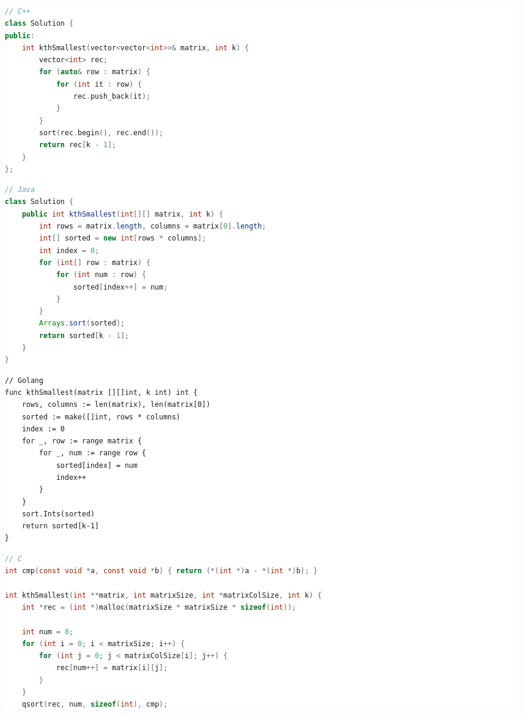 ```c++
// C++
class Solution {
public:
    int kthSmallest(vector<vector<int>>& matrix, int k) {
        vector<int> rec;
        for (auto& row : matrix) {
            for (int it : row) {
                rec.push_back(it);
            }
        }
        sort(rec.begin(), rec.end());
        return rec[k - 1];
    }
};
```

```java
// Java
class Solution {
    public int kthSmallest(int[][] matrix, int k) {
        int rows = matrix.length, columns = matrix[0].length;
        int[] sorted = new int[rows * columns];
        int index = 0;
        for (int[] row : matrix) {
            for (int num : row) {
                sorted[index++] = num;
            }
        }
        Arrays.sort(sorted);
        return sorted[k - 1];
    }
}
```

```golang
// Golang
func kthSmallest(matrix [][]int, k int) int {
    rows, columns := len(matrix), len(matrix[0])
    sorted := make([]int, rows * columns)
    index := 0
    for _, row := range matrix {
        for _, num := range row {
            sorted[index] = num
            index++
        }
    }
    sort.Ints(sorted)
    return sorted[k-1]
}
```

```c
// C
int cmp(const void *a, const void *b) { return (*(int *)a - *(int *)b); }

int kthSmallest(int **matrix, int matrixSize, int *matrixColSize, int k) {
    int *rec = (int *)malloc(matrixSize * matrixSize * sizeof(int));

    int num = 0;
    for (int i = 0; i < matrixSize; i++) {
        for (int j = 0; j < matrixColSize[i]; j++) {
            rec[num++] = matrix[i][j];
        }
    }
    qsort(rec, num, sizeof(int), cmp);
```